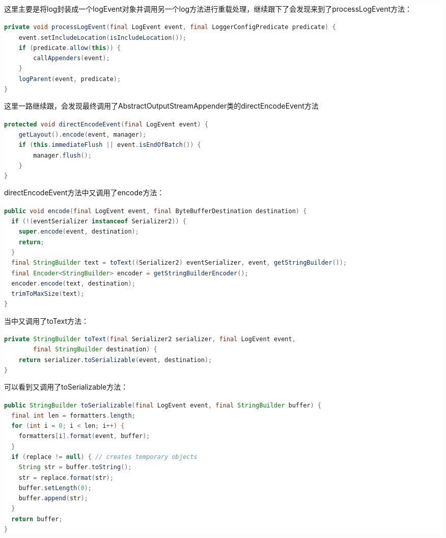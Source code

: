 这里主要是将log封装成一个logEvent对象并调用另一个log方法进行重载处理，继续跟下了会发现来到了processLogEvent方法：

```java
private void processLogEvent(final LogEvent event, final LoggerConfigPredicate predicate) {
    event.setIncludeLocation(isIncludeLocation());
    if (predicate.allow(this)) {
        callAppenders(event);
    }
    logParent(event, predicate);
}
```

这里一路继续跟，会发现最终调用了AbstractOutputStreamAppender类的directEncodeEvent方法

```java
protected void directEncodeEvent(final LogEvent event) {
    getLayout().encode(event, manager);
    if (this.immediateFlush || event.isEndOfBatch()) {
        manager.flush();
    }
}
```

directEncodeEvent方法中又调用了encode方法：

```java
public void encode(final LogEvent event, final ByteBufferDestination destination) {
  if (!(eventSerializer instanceof Serializer2)) {
    super.encode(event, destination);
    return;
  }
  final StringBuilder text = toText((Serializer2) eventSerializer, event, getStringBuilder());
  final Encoder<StringBuilder> encoder = getStringBuilderEncoder();
  encoder.encode(text, destination);
  trimToMaxSize(text);
}
```

当中又调用了toText方法：

```java
private StringBuilder toText(final Serializer2 serializer, final LogEvent event,
        final StringBuilder destination) {
    return serializer.toSerializable(event, destination);
}
```

可以看到又调用了toSerializable方法：

```java
public StringBuilder toSerializable(final LogEvent event, final StringBuilder buffer) {
  final int len = formatters.length;
  for (int i = 0; i < len; i++) {
    formatters[i].format(event, buffer);
  }
  if (replace != null) { // creates temporary objects
    String str = buffer.toString();
    str = replace.format(str);
    buffer.setLength(0);
    buffer.append(str);
  }
  return buffer;
}
```
